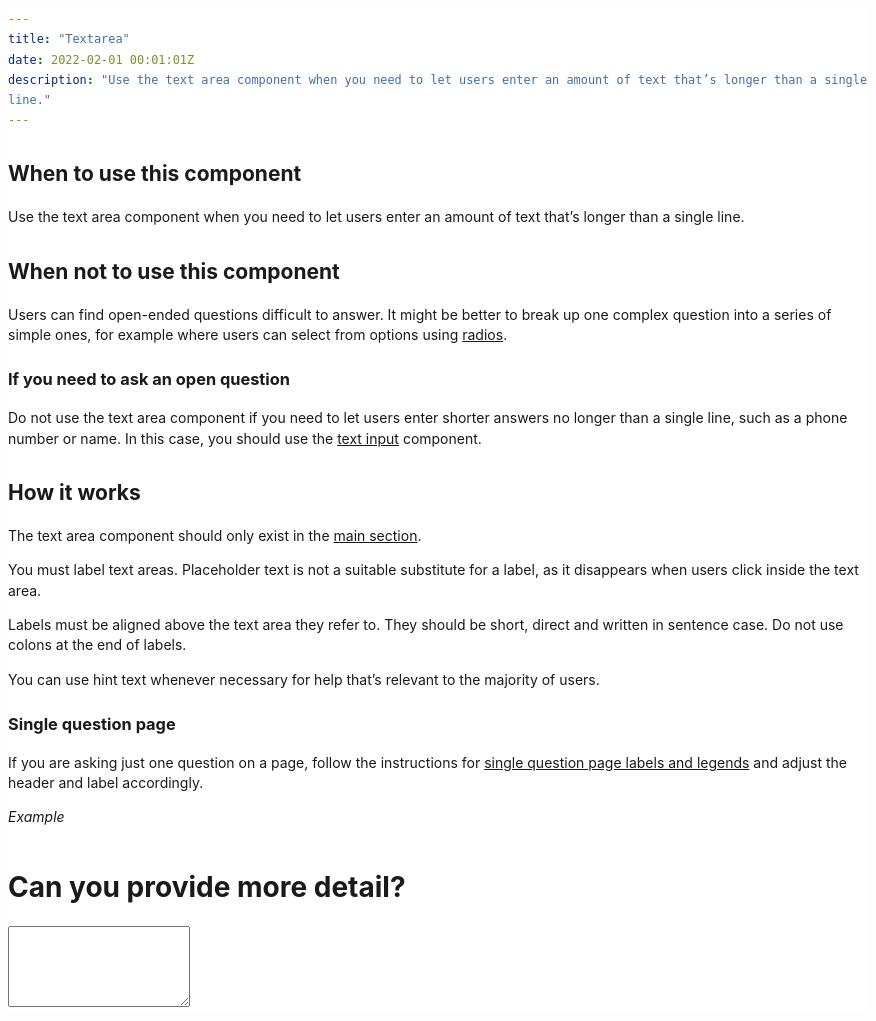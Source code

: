```yaml
---
title: "Textarea"
date: 2022-02-01 00:01:01Z
description: "Use the text area component when you need to let users enter an amount of text that’s longer than a single line."
---
```


## When to use this component
Use the text area component when you need to let users enter an amount of text that’s longer than a single line.

## When not to use this component
Users can find open-ended questions difficult to answer. It might be better to break up one complex question into a series of simple ones, for example where users can select from options using [radios](../radio).

### If you need to ask an open question
Do not use the text area component if you need to let users enter shorter answers no longer than a single line, such as a phone number or name. In this case, you should use the [text input](../text_input) component.

## How it works
The text area component should only exist in the [main section](../../getting-started/page-template/#sections). 

You must label text areas. Placeholder text is not a suitable substitute for a label, as it disappears when users click inside the text area.

Labels must be aligned above the text area they refer to. They should be short, direct and written in sentence case. Do not use colons at the end of labels.

You can use hint text whenever necessary for help that’s relevant to the majority of users.

### Single question page 
If you are asking just one question on a page, follow the instructions for [single question page labels and legends](../../patterns/labels_and_legend_headings/#single-question-page) and adjust the header and label accordingly. 

*Example*
<div class="govcy-container govcy-p-4 govcy-br-1 govcy-br-standard govcy-mb-4">
<div class="govcy-form">
    <div class="govcy-form-control">
        <h1><label class="govcy-label govcy-label-primary" for="input1">Can you provide more detail?</label></h1>
        <textarea id="input1" class="govcy-text-area" rows="5"></textarea>
    </div>
</div>
</div>
